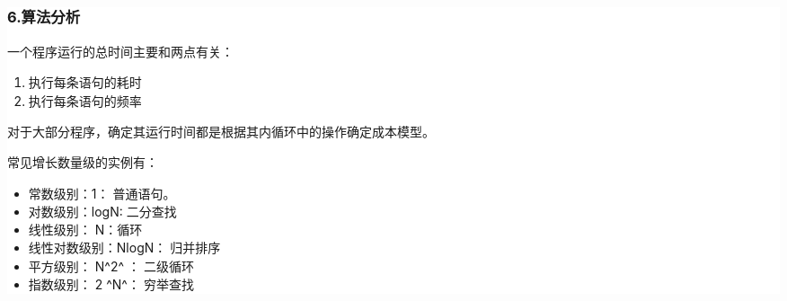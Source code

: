

### 6.算法分析

一个程序运行的总时间主要和两点有关：

1. 执行每条语句的耗时
2. 执行每条语句的频率

对于大部分程序，确定其运行时间都是根据其内循环中的操作确定成本模型。

常见增长数量级的实例有：

- 常数级别：1： 普通语句。
- 对数级别：logN:  二分查找
- 线性级别： N：循环
- 线性对数级别：NlogN： 归并排序
- 平方级别： N^2^ ： 二级循环
- 指数级别： 2 ^N^： 穷举查找


